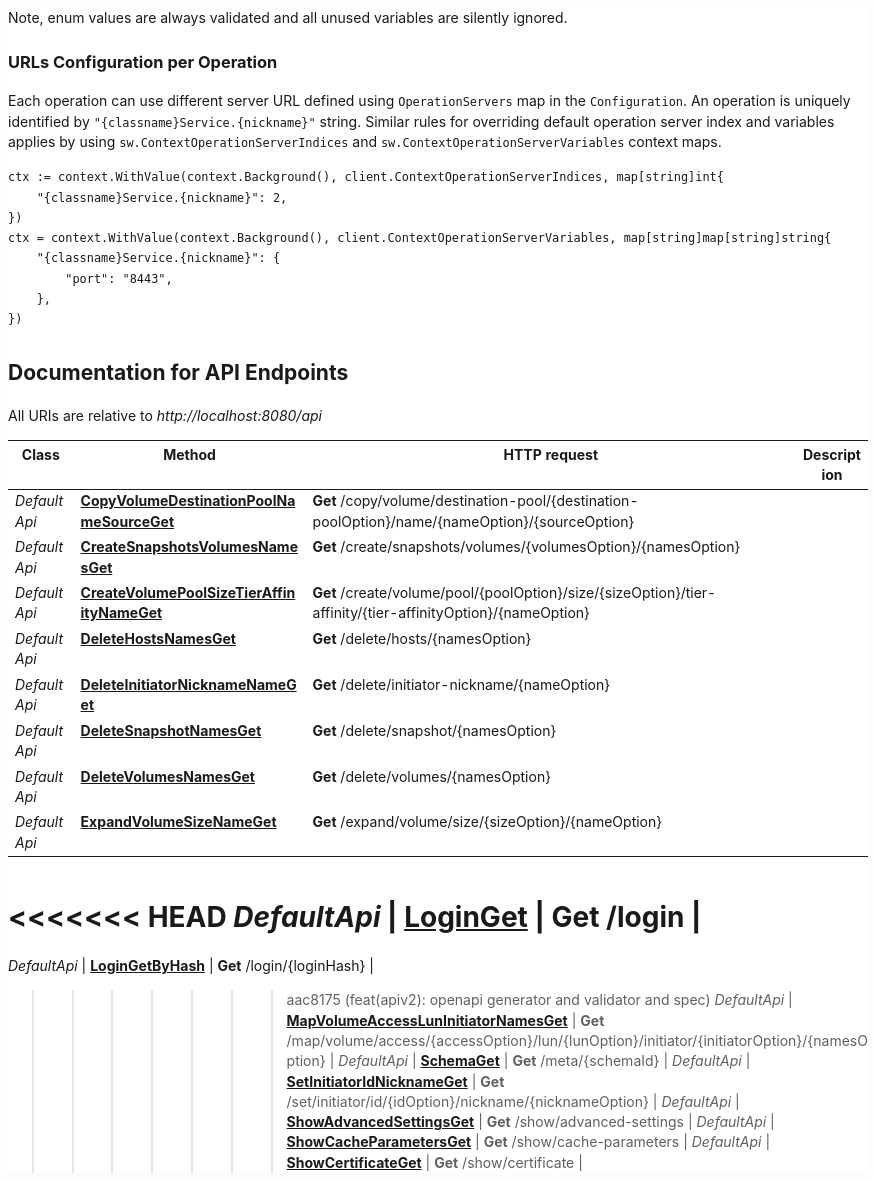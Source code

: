 Note, enum values are always validated and all unused variables are silently ignored.

### URLs Configuration per Operation

Each operation can use different server URL defined using `OperationServers` map in the `Configuration`.
An operation is uniquely identified by `"{classname}Service.{nickname}"` string.
Similar rules for overriding default operation server index and variables applies by using `sw.ContextOperationServerIndices` and `sw.ContextOperationServerVariables` context maps.

```golang
ctx := context.WithValue(context.Background(), client.ContextOperationServerIndices, map[string]int{
	"{classname}Service.{nickname}": 2,
})
ctx = context.WithValue(context.Background(), client.ContextOperationServerVariables, map[string]map[string]string{
	"{classname}Service.{nickname}": {
		"port": "8443",
	},
})
```

## Documentation for API Endpoints

All URIs are relative to *http://localhost:8080/api*

Class | Method | HTTP request | Description
------------ | ------------- | ------------- | -------------
*DefaultApi* | [**CopyVolumeDestinationPoolNameSourceGet**](docs/DefaultApi.md#copyvolumedestinationpoolnamesourceget) | **Get** /copy/volume/destination-pool/{destination-poolOption}/name/{nameOption}/{sourceOption} | 
*DefaultApi* | [**CreateSnapshotsVolumesNamesGet**](docs/DefaultApi.md#createsnapshotsvolumesnamesget) | **Get** /create/snapshots/volumes/{volumesOption}/{namesOption} | 
*DefaultApi* | [**CreateVolumePoolSizeTierAffinityNameGet**](docs/DefaultApi.md#createvolumepoolsizetieraffinitynameget) | **Get** /create/volume/pool/{poolOption}/size/{sizeOption}/tier-affinity/{tier-affinityOption}/{nameOption} | 
*DefaultApi* | [**DeleteHostsNamesGet**](docs/DefaultApi.md#deletehostsnamesget) | **Get** /delete/hosts/{namesOption} | 
*DefaultApi* | [**DeleteInitiatorNicknameNameGet**](docs/DefaultApi.md#deleteinitiatornicknamenameget) | **Get** /delete/initiator-nickname/{nameOption} | 
*DefaultApi* | [**DeleteSnapshotNamesGet**](docs/DefaultApi.md#deletesnapshotnamesget) | **Get** /delete/snapshot/{namesOption} | 
*DefaultApi* | [**DeleteVolumesNamesGet**](docs/DefaultApi.md#deletevolumesnamesget) | **Get** /delete/volumes/{namesOption} | 
*DefaultApi* | [**ExpandVolumeSizeNameGet**](docs/DefaultApi.md#expandvolumesizenameget) | **Get** /expand/volume/size/{sizeOption}/{nameOption} | 
<<<<<<< HEAD
*DefaultApi* | [**LoginGet**](docs/DefaultApi.md#loginget) | **Get** /login | 
=======
*DefaultApi* | [**LoginGetByHash**](docs/DefaultApi.md#logingetbyhash) | **Get** /login/{loginHash} | 
>>>>>>> aac8175 (feat(apiv2): openapi generator and validator and spec)
*DefaultApi* | [**MapVolumeAccessLunInitiatorNamesGet**](docs/DefaultApi.md#mapvolumeaccessluninitiatornamesget) | **Get** /map/volume/access/{accessOption}/lun/{lunOption}/initiator/{initiatorOption}/{namesOption} | 
*DefaultApi* | [**SchemaGet**](docs/DefaultApi.md#schemaget) | **Get** /meta/{schemaId} | 
*DefaultApi* | [**SetInitiatorIdNicknameGet**](docs/DefaultApi.md#setinitiatoridnicknameget) | **Get** /set/initiator/id/{idOption}/nickname/{nicknameOption} | 
*DefaultApi* | [**ShowAdvancedSettingsGet**](docs/DefaultApi.md#showadvancedsettingsget) | **Get** /show/advanced-settings | 
*DefaultApi* | [**ShowCacheParametersGet**](docs/DefaultApi.md#showcacheparametersget) | **Get** /show/cache-parameters | 
*DefaultApi* | [**ShowCertificateGet**](docs/DefaultApi.md#showcertificateget) | **Get** /show/certificate | 